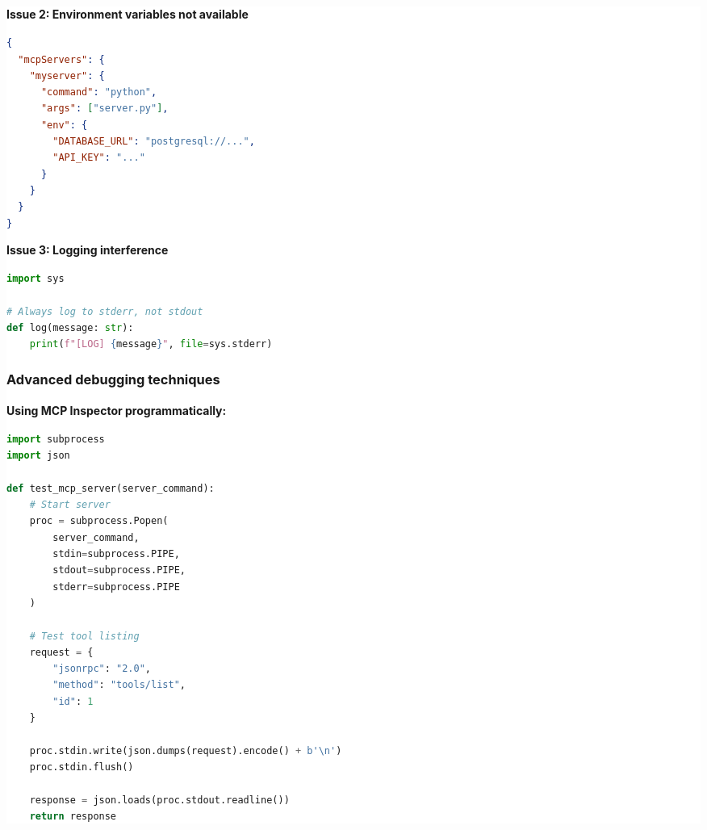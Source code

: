 **Issue 2: Environment variables not available**
```json
{
  "mcpServers": {
    "myserver": {
      "command": "python",
      "args": ["server.py"],
      "env": {
        "DATABASE_URL": "postgresql://...",
        "API_KEY": "..."
      }
    }
  }
}
```

**Issue 3: Logging interference**
```python
import sys

# Always log to stderr, not stdout
def log(message: str):
    print(f"[LOG] {message}", file=sys.stderr)
```

### Advanced debugging techniques

**Using MCP Inspector programmatically:**
```python
import subprocess
import json

def test_mcp_server(server_command):
    # Start server
    proc = subprocess.Popen(
        server_command,
        stdin=subprocess.PIPE,
        stdout=subprocess.PIPE,
        stderr=subprocess.PIPE
    )

    # Test tool listing
    request = {
        "jsonrpc": "2.0",
        "method": "tools/list",
        "id": 1
    }

    proc.stdin.write(json.dumps(request).encode() + b'\n')
    proc.stdin.flush()

    response = json.loads(proc.stdout.readline())
    return response
```
